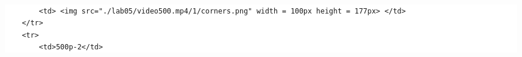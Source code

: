             <td> <img src="./lab05/video500.mp4/1/corners.png" width = 100px height = 177px> </td>
        </tr>
        <tr>
            <td>500р-2</td>